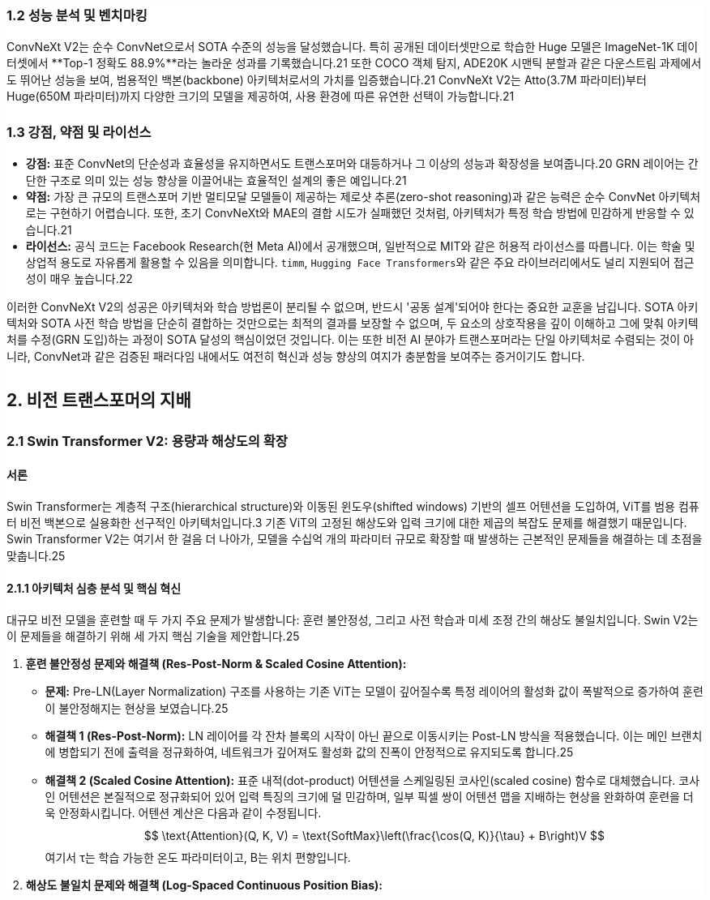### 1.2 성능 분석 및 벤치마킹

ConvNeXt V2는 순수 ConvNet으로서 SOTA 수준의 성능을 달성했습니다. 특히 공개된 데이터셋만으로 학습한 Huge 모델은 ImageNet-1K 데이터셋에서 **Top-1 정확도 88.9%**라는 놀라운 성과를 기록했습니다.21 또한 COCO 객체 탐지, ADE20K 시맨틱 분할과 같은 다운스트림 과제에서도 뛰어난 성능을 보여, 범용적인 백본(backbone) 아키텍처로서의 가치를 입증했습니다.21 ConvNeXt V2는 Atto(3.7M 파라미터)부터 Huge(650M 파라미터)까지 다양한 크기의 모델을 제공하여, 사용 환경에 따른 유연한 선택이 가능합니다.21

### 1.3 강점, 약점 및 라이선스

- **강점:** 표준 ConvNet의 단순성과 효율성을 유지하면서도 트랜스포머와 대등하거나 그 이상의 성능과 확장성을 보여줍니다.20 GRN 레이어는 간단한 구조로 의미 있는 성능 향상을 이끌어내는 효율적인 설계의 좋은 예입니다.21
- **약점:** 가장 큰 규모의 트랜스포머 기반 멀티모달 모델들이 제공하는 제로샷 추론(zero-shot reasoning)과 같은 능력은 순수 ConvNet 아키텍처로는 구현하기 어렵습니다. 또한, 초기 ConvNeXt와 MAE의 결합 시도가 실패했던 것처럼, 아키텍처가 특정 학습 방법에 민감하게 반응할 수 있습니다.21
- **라이선스:** 공식 코드는 Facebook Research(현 Meta AI)에서 공개했으며, 일반적으로 MIT와 같은 허용적 라이선스를 따릅니다. 이는 학술 및 상업적 용도로 자유롭게 활용할 수 있음을 의미합니다. `timm`, `Hugging Face Transformers`와 같은 주요 라이브러리에서도 널리 지원되어 접근성이 매우 높습니다.22

이러한 ConvNeXt V2의 성공은 아키텍처와 학습 방법론이 분리될 수 없으며, 반드시 '공동 설계'되어야 한다는 중요한 교훈을 남깁니다. SOTA 아키텍처와 SOTA 사전 학습 방법을 단순히 결합하는 것만으로는 최적의 결과를 보장할 수 없으며, 두 요소의 상호작용을 깊이 이해하고 그에 맞춰 아키텍처를 수정(GRN 도입)하는 과정이 SOTA 달성의 핵심이었던 것입니다. 이는 또한 비전 AI 분야가 트랜스포머라는 단일 아키텍처로 수렴되는 것이 아니라, ConvNet과 같은 검증된 패러다임 내에서도 여전히 혁신과 성능 향상의 여지가 충분함을 보여주는 증거이기도 합니다.

## 2. 비전 트랜스포머의 지배

### 2.1 Swin Transformer V2: 용량과 해상도의 확장

#### 서론

Swin Transformer는 계층적 구조(hierarchical structure)와 이동된 윈도우(shifted windows) 기반의 셀프 어텐션을 도입하여, ViT를 범용 컴퓨터 비전 백본으로 실용화한 선구적인 아키텍처입니다.3 기존 ViT의 고정된 해상도와 입력 크기에 대한 제곱의 복잡도 문제를 해결했기 때문입니다. Swin Transformer V2는 여기서 한 걸음 더 나아가, 모델을 수십억 개의 파라미터 규모로 확장할 때 발생하는 근본적인 문제들을 해결하는 데 초점을 맞춥니다.25

#### 2.1.1 아키텍처 심층 분석 및 핵심 혁신

대규모 비전 모델을 훈련할 때 두 가지 주요 문제가 발생합니다: 훈련 불안정성, 그리고 사전 학습과 미세 조정 간의 해상도 불일치입니다. Swin V2는 이 문제들을 해결하기 위해 세 가지 핵심 기술을 제안합니다.25

1. **훈련 불안정성 문제와 해결책 (Res-Post-Norm & Scaled Cosine Attention):**

   - **문제:** Pre-LN(Layer Normalization) 구조를 사용하는 기존 ViT는 모델이 깊어질수록 특정 레이어의 활성화 값이 폭발적으로 증가하여 훈련이 불안정해지는 현상을 보였습니다.25

   - **해결책 1 (Res-Post-Norm):** LN 레이어를 각 잔차 블록의 시작이 아닌 끝으로 이동시키는 Post-LN 방식을 적용했습니다. 이는 메인 브랜치에 병합되기 전에 출력을 정규화하여, 네트워크가 깊어져도 활성화 값의 진폭이 안정적으로 유지되도록 합니다.25

   - **해결책 2 (Scaled Cosine Attention):** 표준 내적(dot-product) 어텐션을 스케일링된 코사인(scaled cosine) 함수로 대체했습니다. 코사인 어텐션은 본질적으로 정규화되어 있어 입력 특징의 크기에 덜 민감하며, 일부 픽셀 쌍이 어텐션 맵을 지배하는 현상을 완화하여 훈련을 더욱 안정화시킵니다. 어텐션 계산은 다음과 같이 수정됩니다.
     $$
     \text{Attention}(Q, K, V) = \text{SoftMax}\left(\frac{\cos(Q, K)}{\tau} + B\right)V
     $$
     여기서 τ는 학습 가능한 온도 파라미터이고, B는 위치 편향입니다.

2. **해상도 불일치 문제와 해결책 (Log-Spaced Continuous Position Bias):**
